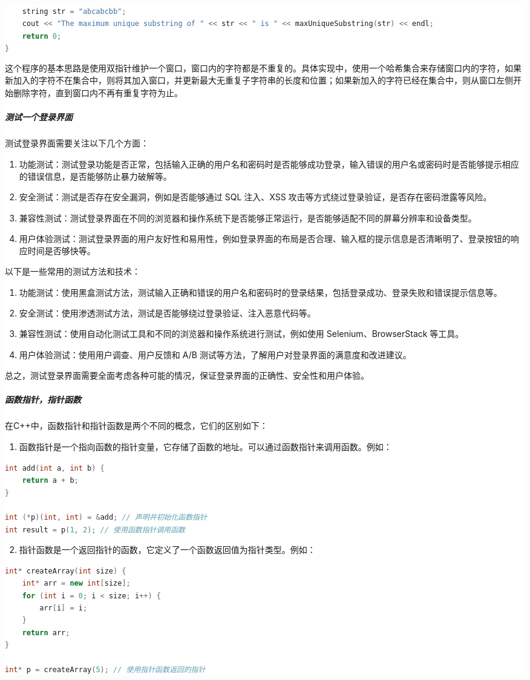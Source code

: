 ```cpp
    string str = "abcabcbb";
    cout << "The maximum unique substring of " << str << " is " << maxUniqueSubstring(str) << endl;
    return 0;
}
```

这个程序的基本思路是使用双指针维护一个窗口，窗口内的字符都是不重复的。具体实现中，使用一个哈希集合来存储窗口内的字符，如果新加入的字符不在集合中，则将其加入窗口，并更新最大无重复子字符串的长度和位置；如果新加入的字符已经在集合中，则从窗口左侧开始删除字符，直到窗口内不再有重复字符为止。



##### 测试一个登录界面

测试登录界面需要关注以下几个方面：

1. 功能测试：测试登录功能是否正常，包括输入正确的用户名和密码时是否能够成功登录，输入错误的用户名或密码时是否能够提示相应的错误信息，是否能够防止暴力破解等。

2. 安全测试：测试是否存在安全漏洞，例如是否能够通过 SQL 注入、XSS 攻击等方式绕过登录验证，是否存在密码泄露等风险。

3. 兼容性测试：测试登录界面在不同的浏览器和操作系统下是否能够正常运行，是否能够适配不同的屏幕分辨率和设备类型。

4. 用户体验测试：测试登录界面的用户友好性和易用性，例如登录界面的布局是否合理、输入框的提示信息是否清晰明了、登录按钮的响应时间是否够快等。

以下是一些常用的测试方法和技术：

1. 功能测试：使用黑盒测试方法，测试输入正确和错误的用户名和密码时的登录结果，包括登录成功、登录失败和错误提示信息等。

2. 安全测试：使用渗透测试方法，测试是否能够绕过登录验证、注入恶意代码等。

3. 兼容性测试：使用自动化测试工具和不同的浏览器和操作系统进行测试，例如使用 Selenium、BrowserStack 等工具。

4. 用户体验测试：使用用户调查、用户反馈和 A/B 测试等方法，了解用户对登录界面的满意度和改进建议。

总之，测试登录界面需要全面考虑各种可能的情况，保证登录界面的正确性、安全性和用户体验。



##### 函数指针，指针函数

在C++中，函数指针和指针函数是两个不同的概念，它们的区别如下：

1. 函数指针是一个指向函数的指针变量，它存储了函数的地址。可以通过函数指针来调用函数。例如：

```cpp
int add(int a, int b) {
    return a + b;
}

int (*p)(int, int) = &add; // 声明并初始化函数指针
int result = p(1, 2); // 使用函数指针调用函数
```

2. 指针函数是一个返回指针的函数，它定义了一个函数返回值为指针类型。例如：

```cpp
int* createArray(int size) {
    int* arr = new int[size];
    for (int i = 0; i < size; i++) {
        arr[i] = i;
    }
    return arr;
}

int* p = createArray(5); // 使用指针函数返回的指针
```
